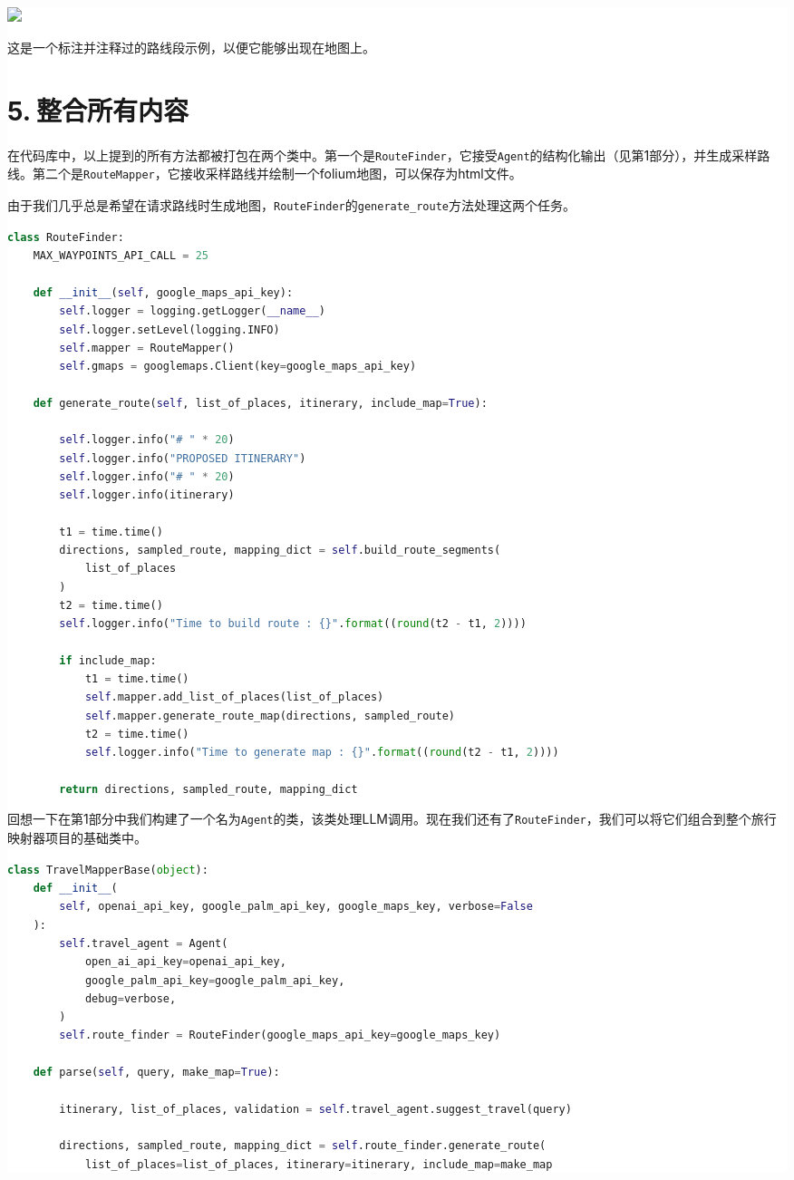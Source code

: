 
![](../Images/eb81e046ba3eae34d2a5cdc93a96294b.png)

这是一个标注并注释过的路线段示例，以便它能够出现在地图上。

# **5\. 整合所有内容**

在代码库中，以上提到的所有方法都被打包在两个类中。第一个是`RouteFinder`，它接受`Agent`的结构化输出（见第1部分），并生成采样路线。第二个是`RouteMapper`，它接收采样路线并绘制一个folium地图，可以保存为html文件。

由于我们几乎总是希望在请求路线时生成地图，`RouteFinder`的`generate_route`方法处理这两个任务。

```py
class RouteFinder:
    MAX_WAYPOINTS_API_CALL = 25

    def __init__(self, google_maps_api_key):
        self.logger = logging.getLogger(__name__)
        self.logger.setLevel(logging.INFO)
        self.mapper = RouteMapper()
        self.gmaps = googlemaps.Client(key=google_maps_api_key)

    def generate_route(self, list_of_places, itinerary, include_map=True):

        self.logger.info("# " * 20)
        self.logger.info("PROPOSED ITINERARY")
        self.logger.info("# " * 20)
        self.logger.info(itinerary)

        t1 = time.time()
        directions, sampled_route, mapping_dict = self.build_route_segments(
            list_of_places
        )
        t2 = time.time()
        self.logger.info("Time to build route : {}".format((round(t2 - t1, 2))))

        if include_map:
            t1 = time.time()
            self.mapper.add_list_of_places(list_of_places)
            self.mapper.generate_route_map(directions, sampled_route)
            t2 = time.time()
            self.logger.info("Time to generate map : {}".format((round(t2 - t1, 2))))

        return directions, sampled_route, mapping_dict
```

回想一下在第1部分中我们构建了一个名为`Agent`的类，该类处理LLM调用。现在我们还有了`RouteFinder`，我们可以将它们组合到整个旅行映射器项目的基础类中。

```py
class TravelMapperBase(object):
    def __init__(
        self, openai_api_key, google_palm_api_key, google_maps_key, verbose=False
    ):
        self.travel_agent = Agent(
            open_ai_api_key=openai_api_key,
            google_palm_api_key=google_palm_api_key,
            debug=verbose,
        )
        self.route_finder = RouteFinder(google_maps_api_key=google_maps_key)

    def parse(self, query, make_map=True):

        itinerary, list_of_places, validation = self.travel_agent.suggest_travel(query)

        directions, sampled_route, mapping_dict = self.route_finder.generate_route(
            list_of_places=list_of_places, itinerary=itinerary, include_map=make_map
```